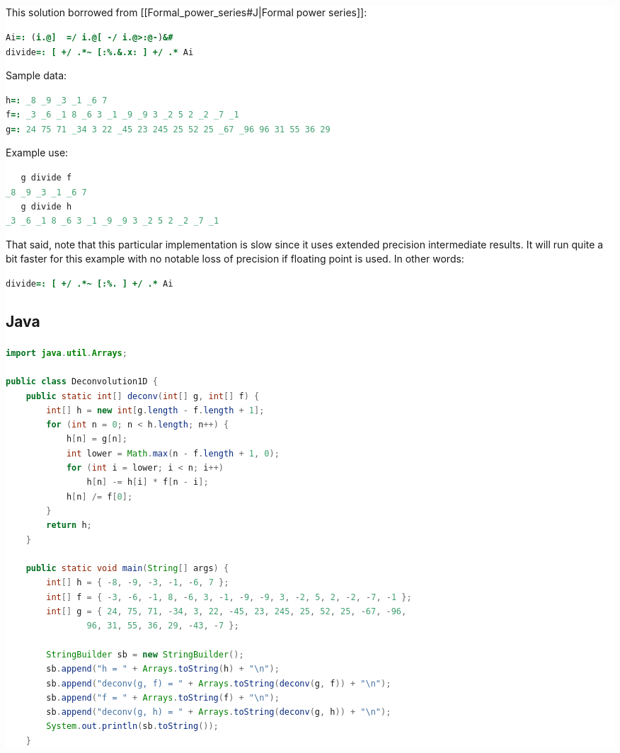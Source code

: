 
This solution borrowed from [[Formal_power_series#J|Formal power series]]:


```J
Ai=: (i.@]  =/ i.@[ -/ i.@>:@-)&#
divide=: [ +/ .*~ [:%.&.x: ] +/ .* Ai
```


Sample data:


```J
h=: _8 _9 _3 _1 _6 7
f=: _3 _6 _1 8 _6 3 _1 _9 _9 3 _2 5 2 _2 _7 _1
g=: 24 75 71 _34 3 22 _45 23 245 25 52 25 _67 _96 96 31 55 36 29
```


Example use:

```J
   g divide f
_8 _9 _3 _1 _6 7
   g divide h
_3 _6 _1 8 _6 3 _1 _9 _9 3 _2 5 2 _2 _7 _1
```


That said, note that this particular implementation is slow since it uses extended precision intermediate results.  It will run quite a bit faster for this example with no notable loss of precision if floating point is used.  In other words:


```J
divide=: [ +/ .*~ [:%. ] +/ .* Ai
```



## Java

```java
import java.util.Arrays;

public class Deconvolution1D {
    public static int[] deconv(int[] g, int[] f) {
        int[] h = new int[g.length - f.length + 1];
        for (int n = 0; n < h.length; n++) {
            h[n] = g[n];
            int lower = Math.max(n - f.length + 1, 0);
            for (int i = lower; i < n; i++)
                h[n] -= h[i] * f[n - i];
            h[n] /= f[0];
        }
        return h;
    }

    public static void main(String[] args) {
        int[] h = { -8, -9, -3, -1, -6, 7 };
        int[] f = { -3, -6, -1, 8, -6, 3, -1, -9, -9, 3, -2, 5, 2, -2, -7, -1 };
        int[] g = { 24, 75, 71, -34, 3, 22, -45, 23, 245, 25, 52, 25, -67, -96,
                96, 31, 55, 36, 29, -43, -7 };

        StringBuilder sb = new StringBuilder();
        sb.append("h = " + Arrays.toString(h) + "\n");
        sb.append("deconv(g, f) = " + Arrays.toString(deconv(g, f)) + "\n");
        sb.append("f = " + Arrays.toString(f) + "\n");
        sb.append("deconv(g, h) = " + Arrays.toString(deconv(g, h)) + "\n");
        System.out.println(sb.toString());
    }
```